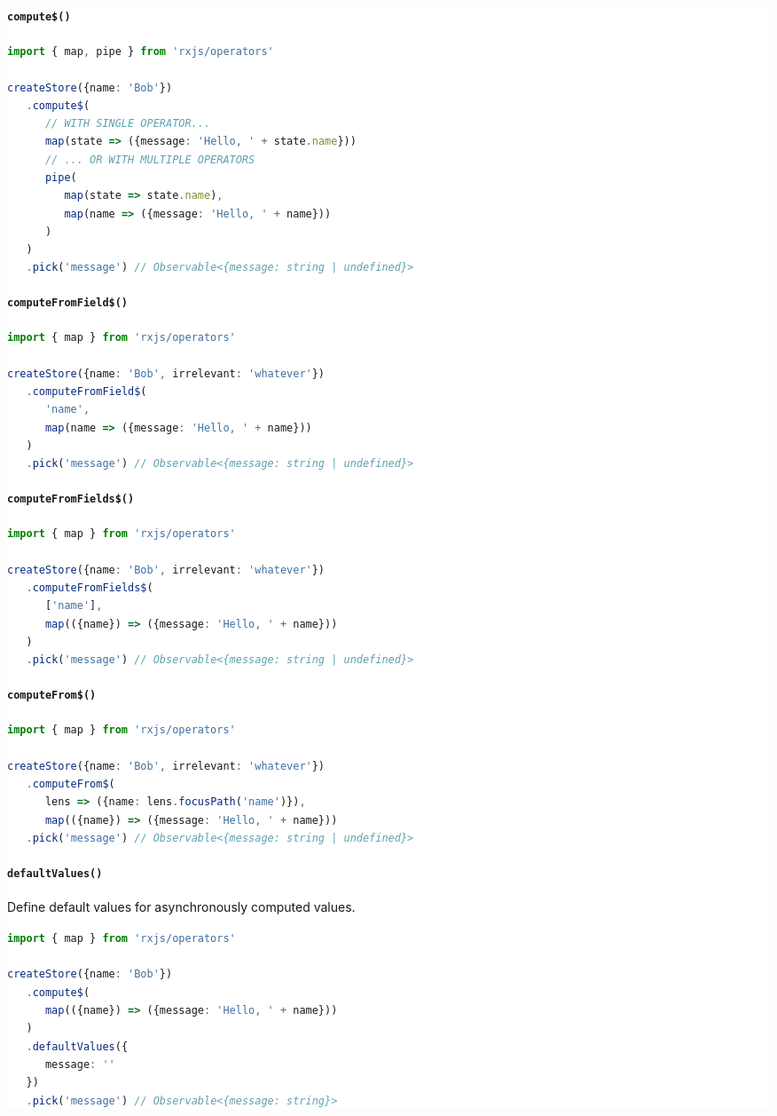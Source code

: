 #### `compute$()`
```ts
import { map, pipe } from 'rxjs/operators'

createStore({name: 'Bob'})
   .compute$(
      // WITH SINGLE OPERATOR...
      map(state => ({message: 'Hello, ' + state.name}))
      // ... OR WITH MULTIPLE OPERATORS
      pipe(
         map(state => state.name),
         map(name => ({message: 'Hello, ' + name}))
      )
   )
   .pick('message') // Observable<{message: string | undefined}>
```
#### `computeFromField$()`
```ts
import { map } from 'rxjs/operators'

createStore({name: 'Bob', irrelevant: 'whatever'})
   .computeFromField$(
      'name',
      map(name => ({message: 'Hello, ' + name}))
   )
   .pick('message') // Observable<{message: string | undefined}>
```
#### `computeFromFields$()`
```ts
import { map } from 'rxjs/operators'

createStore({name: 'Bob', irrelevant: 'whatever'})
   .computeFromFields$(
      ['name'],
      map(({name}) => ({message: 'Hello, ' + name}))
   )
   .pick('message') // Observable<{message: string | undefined}>
```
#### `computeFrom$()`
```ts
import { map } from 'rxjs/operators'

createStore({name: 'Bob', irrelevant: 'whatever'})
   .computeFrom$(
      lens => ({name: lens.focusPath('name')}),
      map(({name}) => ({message: 'Hello, ' + name}))
   .pick('message') // Observable<{message: string | undefined}>
```

#### `defaultValues()`
Define default values for asynchronously computed values.
```ts
import { map } from 'rxjs/operators'

createStore({name: 'Bob'})
   .compute$(
      map(({name}) => ({message: 'Hello, ' + name}))
   )
   .defaultValues({
      message: ''
   })
   .pick('message') // Observable<{message: string}>
```
